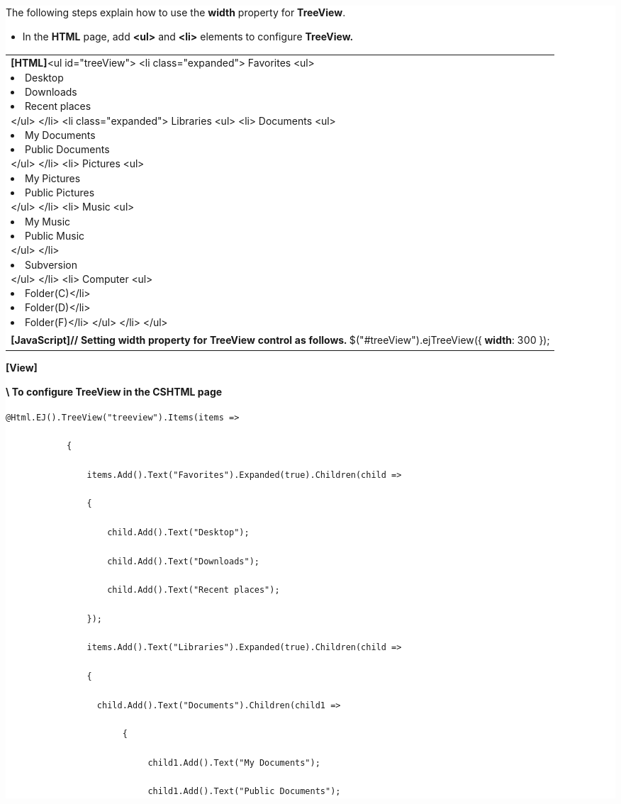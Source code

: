 The following steps explain how to use the **width** property for **TreeView**.

* In the **HTML** page, add **&lt;ul&gt;** and **&lt;li&gt;** elements to configure **TreeView.**



<table>
<tr>
<td>
<b>[HTML]</b>&lt;ul id="treeView"&gt;        &lt;li class="expanded"&gt;            Favorites            &lt;ul&gt;                <li>Desktop</li>                <li>Downloads</li>                <li>Recent places</li>            &lt;/ul&gt;        &lt;/li&gt;        &lt;li class="expanded"&gt;            Libraries            &lt;ul&gt;                &lt;li&gt;                    Documents                    &lt;ul&gt;                        <li>My Documents</li>                        <li>Public Documents</li>                    &lt;/ul&gt;                &lt;/li&gt;                &lt;li&gt;                    Pictures                    &lt;ul&gt;                        <li>My Pictures</li>                        <li>Public Pictures</li>                    &lt;/ul&gt;                &lt;/li&gt;                &lt;li&gt;                    Music                    &lt;ul&gt;                        <li>My Music</li>                        <li>Public Music</li>                    &lt;/ul&gt;                &lt;/li&gt;                <li>Subversion</li>            &lt;/ul&gt;        &lt;/li&gt;        &lt;li&gt;            Computer            &lt;ul&gt;                <li>Folder(C)&lt;/li&gt;                <li>Folder(D)&lt;/li&gt;                <li>Folder(F)&lt;/li&gt;            &lt;/ul&gt;        &lt;/li&gt;    &lt;/ul&gt;</td></tr>
<tr>
<td>
          <b>[JavaScript]</b><b>// Setting width property for TreeView control as follows.</b>          $("#treeView").ejTreeView({ <b>width</b>: 300 });</td></tr>
</table>


**[View]**

**\\ To configure TreeView in the CSHTML page**

    @Html.EJ().TreeView("treeview").Items(items =>

                {

                    items.Add().Text("Favorites").Expanded(true).Children(child =>

                    {

                        child.Add().Text("Desktop");

                        child.Add().Text("Downloads");

                        child.Add().Text("Recent places");

                    });

                    items.Add().Text("Libraries").Expanded(true).Children(child =>

                    {

                      child.Add().Text("Documents").Children(child1 =>

                           {

                                child1.Add().Text("My Documents");

                                child1.Add().Text("Public Documents");
